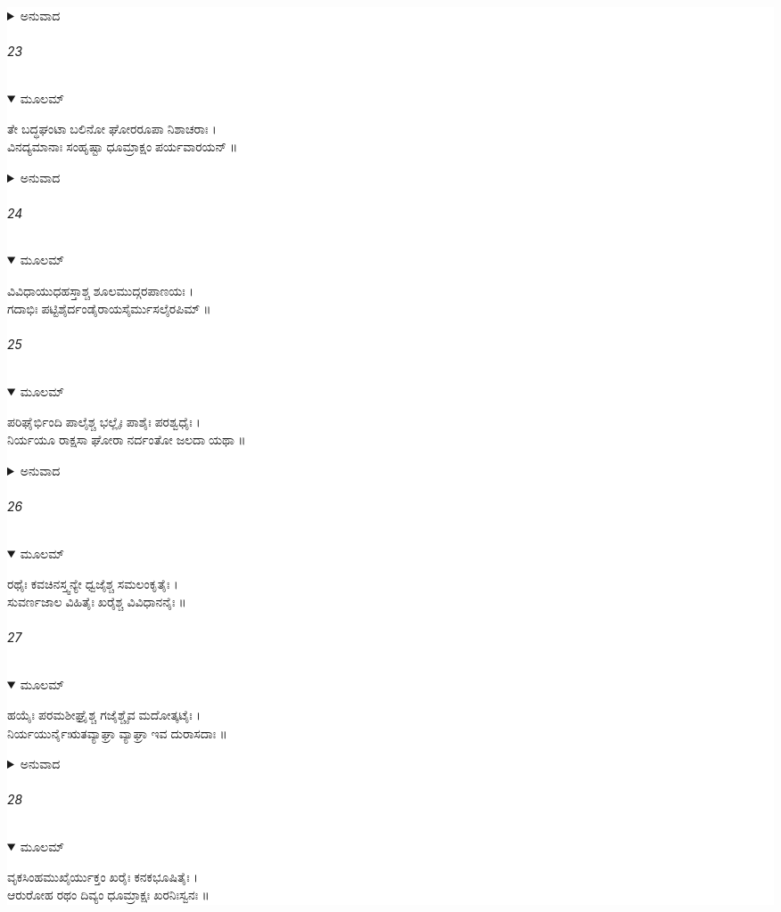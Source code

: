 <details><summary>ಅನುವಾದ</summary></details>

###### 23


<details open><summary>ಮೂಲಮ್</summary>

ತೇ ಬದ್ಧಘಂಟಾ ಬಲಿನೋ ಘೋರರೂಪಾ ನಿಶಾಚರಾಃ ।  
ವಿನದ್ಯಮಾನಾಃ ಸಂಹೃಷ್ಟಾ ಧೂಮ್ರಾಕ್ಷಂ ಪರ್ಯವಾರಯನ್ ॥
</details>

<details><summary>ಅನುವಾದ</summary></details>

###### 24


<details open><summary>ಮೂಲಮ್</summary>

ವಿವಿಧಾಯುಧಹಸ್ತಾಶ್ಚ ಶೂಲಮುದ್ಗರಪಾಣಯಃ ।  
ಗದಾಭಿಃ ಪಟ್ಟಿಶೈರ್ದಂಡೈರಾಯಸೈರ್ಮುಸಲೈರಪಿಮ್ ॥
</details>

###### 25


<details open><summary>ಮೂಲಮ್</summary>

ಪರಿಘೈರ್ಭಿಂದಿ ಪಾಲೈಶ್ಚ ಭಲ್ಲೈಃ ಪಾಶೈಃ ಪರಶ್ವಧೈಃ ।  
ನಿರ್ಯಯೂ ರಾಕ್ಷಸಾ ಘೋರಾ ನರ್ದಂತೋ ಜಲದಾ ಯಥಾ ॥
</details>

<details><summary>ಅನುವಾದ</summary></details>

###### 26


<details open><summary>ಮೂಲಮ್</summary>

ರಥೈಃ ಕವಚಿನಸ್ತ್ವನ್ಯೇ ಧ್ವಜೈಶ್ಚ ಸಮಲಂಕೃತೈಃ ।  
ಸುವರ್ಣಜಾಲ ವಿಹಿತೈಃ ಖರೈಶ್ಚ ವಿವಿಧಾನನೈಃ ॥
</details>

###### 27


<details open><summary>ಮೂಲಮ್</summary>

ಹಯೈಃ ಪರಮಶೀಘ್ರೈಶ್ಚ ಗಜೈಶ್ಚೈವ ಮದೋತ್ಕಟೈಃ ।  
ನಿರ್ಯಯುರ್ನೈಋತವ್ಯಾಘ್ರಾ ವ್ಯಾಘ್ರಾ ಇವ ದುರಾಸದಾಃ ॥
</details>

<details><summary>ಅನುವಾದ</summary></details>

###### 28


<details open><summary>ಮೂಲಮ್</summary>

ವೃಕಸಿಂಹಮುಖೈರ್ಯುಕ್ತಂ ಖರೈಃ ಕನಕಭೂಷಿತೈಃ ।  
ಆರುರೋಹ ರಥಂ ದಿವ್ಯಂ ಧೂಮ್ರಾಕ್ಷಃ ಖರನಿಃಸ್ವನಃ ॥
</details>

